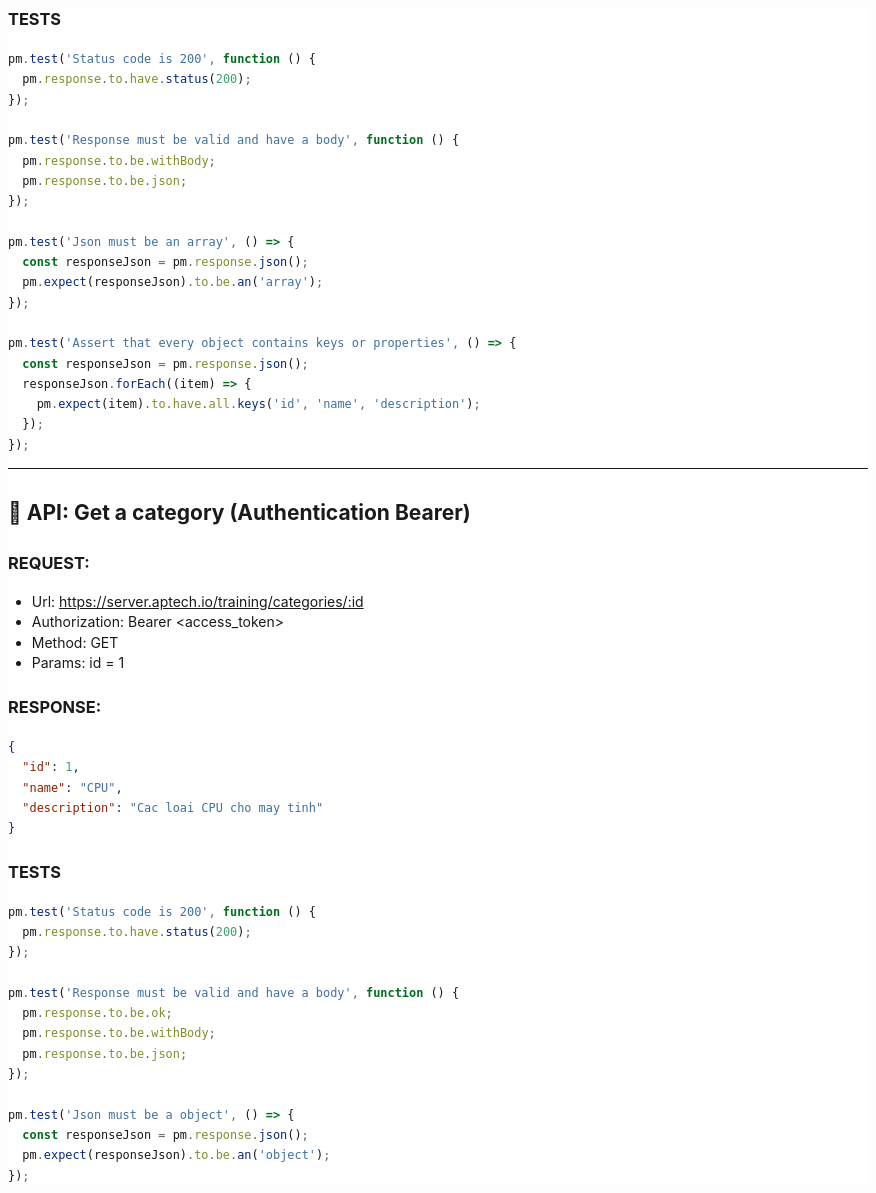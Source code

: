 ### TESTS

```js
pm.test('Status code is 200', function () {
  pm.response.to.have.status(200);
});

pm.test('Response must be valid and have a body', function () {
  pm.response.to.be.withBody;
  pm.response.to.be.json;
});

pm.test('Json must be an array', () => {
  const responseJson = pm.response.json();
  pm.expect(responseJson).to.be.an('array');
});

pm.test('Assert that every object contains keys or properties', () => {
  const responseJson = pm.response.json();
  responseJson.forEach((item) => {
    pm.expect(item).to.have.all.keys('id', 'name', 'description');
  });
});
```

---

## 🔶 API: Get a category (Authentication Bearer)

### REQUEST:

- Url: https://server.aptech.io/training/categories/:id
- Authorization: Bearer <access_token>
- Method: GET
- Params: id = 1

### RESPONSE:

```json
{
  "id": 1,
  "name": "CPU",
  "description": "Cac loai CPU cho may tinh"
}
```

### TESTS

```js
pm.test('Status code is 200', function () {
  pm.response.to.have.status(200);
});

pm.test('Response must be valid and have a body', function () {
  pm.response.to.be.ok;
  pm.response.to.be.withBody;
  pm.response.to.be.json;
});

pm.test('Json must be a object', () => {
  const responseJson = pm.response.json();
  pm.expect(responseJson).to.be.an('object');
});

```